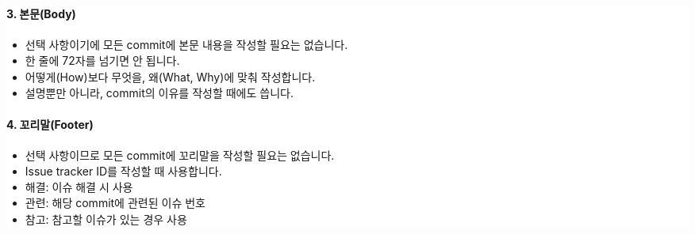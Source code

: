 #### **3. 본문(Body)**

- 선택 사항이기에 모든 commit에 본문 내용을 작성할 필요는 없습니다.
- 한 줄에 72자를 넘기면 안 됩니다.
- 어떻게(How)보다 무엇을, 왜(What, Why)에 맞춰 작성합니다.
- 설명뿐만 아니라, commit의 이유를 작성할 때에도 씁니다.

#### **4. 꼬리말(Footer)**

- 선택 사항이므로 모든 commit에 꼬리말을 작성할 필요는 없습니다.
- Issue tracker ID를 작성할 때 사용합니다.
- 해결: 이슈 해결 시 사용
- 관련: 해당 commit에 관련된 이슈 번호
- 참고: 참고할 이슈가 있는 경우 사용
